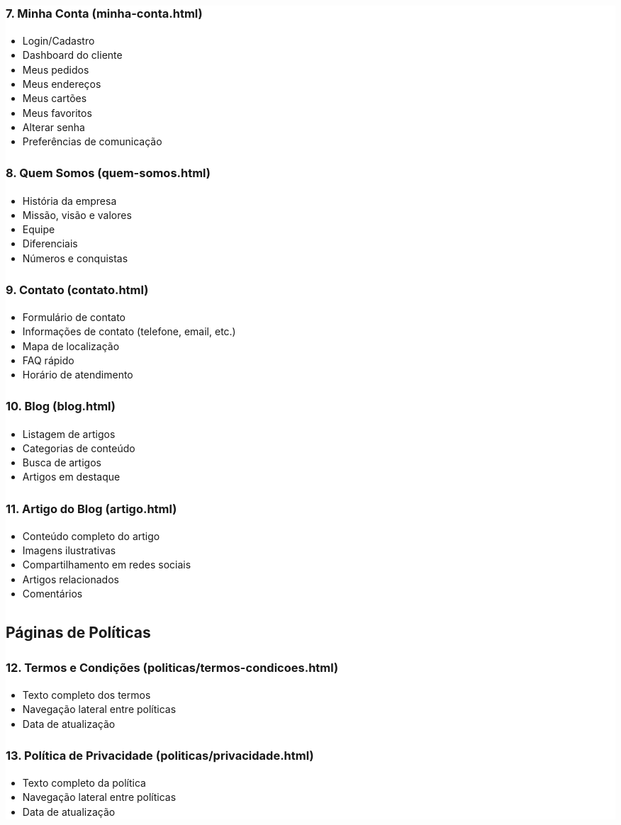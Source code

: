 ### 7. Minha Conta (minha-conta.html)
- Login/Cadastro
- Dashboard do cliente
- Meus pedidos
- Meus endereços
- Meus cartões
- Meus favoritos
- Alterar senha
- Preferências de comunicação

### 8. Quem Somos (quem-somos.html)
- História da empresa
- Missão, visão e valores
- Equipe
- Diferenciais
- Números e conquistas

### 9. Contato (contato.html)
- Formulário de contato
- Informações de contato (telefone, email, etc.)
- Mapa de localização
- FAQ rápido
- Horário de atendimento

### 10. Blog (blog.html)
- Listagem de artigos
- Categorias de conteúdo
- Busca de artigos
- Artigos em destaque

### 11. Artigo do Blog (artigo.html)
- Conteúdo completo do artigo
- Imagens ilustrativas
- Compartilhamento em redes sociais
- Artigos relacionados
- Comentários

## Páginas de Políticas

### 12. Termos e Condições (politicas/termos-condicoes.html)
- Texto completo dos termos
- Navegação lateral entre políticas
- Data de atualização

### 13. Política de Privacidade (politicas/privacidade.html)
- Texto completo da política
- Navegação lateral entre políticas
- Data de atualização
